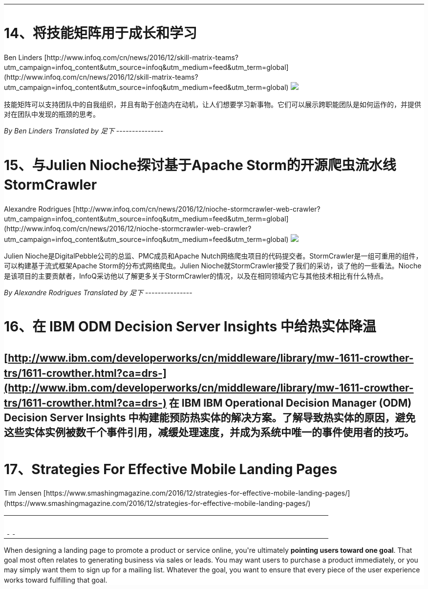 ---------------
<h1 id="#title_13" >14、将技能矩阵用于成长和学习</h1>
Ben Linders
[http://www.infoq.com/cn/news/2016/12/skill-matrix-teams?utm_campaign=infoq_content&utm_source=infoq&utm_medium=feed&utm_term=global](http://www.infoq.com/cn/news/2016/12/skill-matrix-teams?utm_campaign=infoq_content&utm_source=infoq&utm_medium=feed&utm_term=global)
<img src="http://www.infoq.com/styles/i/logo_bigger.jpg"/><p>技能矩阵可以支持团队中的自我组织，并且有助于创造内在动机，让人们想要学习新事物。它们可以展示跨职能团队是如何运作的，并提供对在团队中发现的瓶颈的思考。</p> <i>By Ben Linders</i> <i> Translated by 足下</i>
---------------
<h1 id="#title_14" >15、与Julien Nioche探讨基于Apache Storm的开源爬虫流水线 StormCrawler</h1>
Alexandre Rodrigues
[http://www.infoq.com/cn/news/2016/12/nioche-stormcrawler-web-crawler?utm_campaign=infoq_content&utm_source=infoq&utm_medium=feed&utm_term=global](http://www.infoq.com/cn/news/2016/12/nioche-stormcrawler-web-crawler?utm_campaign=infoq_content&utm_source=infoq&utm_medium=feed&utm_term=global)
<img src="http://www.infoq.com/styles/i/logo_bigger.jpg"/><p>Julien Nioche是DigitalPebble公司的总监、PMC成员和Apache Nutch网络爬虫项目的代码提交者。StormCrawler是一组可重用的组件，可以构建基于流式框架Apache Storm的分布式网络爬虫。Julien Nioche就StormCrawler接受了我们的采访，谈了他的一些看法。Nioche是该项目的主要贡献者，InfoQ采访他以了解更多关于StormCrawler的情况，以及在相同领域内它与其他技术相比有什么特点。</p> <i>By Alexandre Rodrigues</i> <i> Translated by 足下</i>
---------------
<h1 id="#title_15" >16、在 IBM ODM Decision Server Insights 中给热实体降温</h1>

[http://www.ibm.com/developerworks/cn/middleware/library/mw-1611-crowther-trs/1611-crowther.html?ca=drs-](http://www.ibm.com/developerworks/cn/middleware/library/mw-1611-crowther-trs/1611-crowther.html?ca=drs-)
在 IBM IBM Operational Decision Manager (ODM) Decision Server Insights 中构建能预防热实体的解决方案。了解导致热实体的原因，避免这些实体实例被数千个事件引用，减缓处理速度，并成为系统中唯一的事件使用者的技巧。
---------------
<h1 id="#title_16" >17、Strategies For Effective Mobile Landing Pages</h1>
Tim Jensen
[https://www.smashingmagazine.com/2016/12/strategies-for-effective-mobile-landing-pages/](https://www.smashingmagazine.com/2016/12/strategies-for-effective-mobile-landing-pages/)
<table width="650">
	<tr>
		<td width="650">
			<div style="width:650px;">
				<img src="http://statisches.auslieferung.commindo-media-ressourcen.de/advertisement.gif" alt="" border="0"/>
				<br/>
				<a href="http://auslieferung.commindo-media-ressourcen.de/random.php?mode=target&collection=smashing-rss&position=1" target="_blank">
					<img src="http://auslieferung.commindo-media-ressourcen.de/random.php?mode=image&collection=smashing-rss&position=1" border="0" alt=""/>
				</a>
				&nbsp;
				<a href="http://auslieferung.commindo-media-ressourcen.de/random.php?mode=target&collection=smashing-rss&position=2" target="_blank">
					<img src="http://auslieferung.commindo-media-ressourcen.de/random.php?mode=image&collection=smashing-rss&position=2" border="0" alt=""/>
				</a>
				&nbsp;
				<a href="http://auslieferung.commindo-media-ressourcen.de/random.php?mode=target&collection=smashing-rss&position=3" target="_blank">
					<img src="http://auslieferung.commindo-media-ressourcen.de/random.php?mode=image&collection=smashing-rss&position=3" border="0" alt=""/>
				</a>
			</div>
		</td>
	</tr>
</table><p>When designing a landing page to promote a product or service online, you're ultimately <strong>pointing users toward one goal</strong>. That goal most often relates to generating business via sales or leads. You may want users to purchase a product immediately, or you may simply want them to sign up for a mailing list. Whatever the goal, you want to ensure that every piece of the user experience works toward fulfilling that goal.</p>
